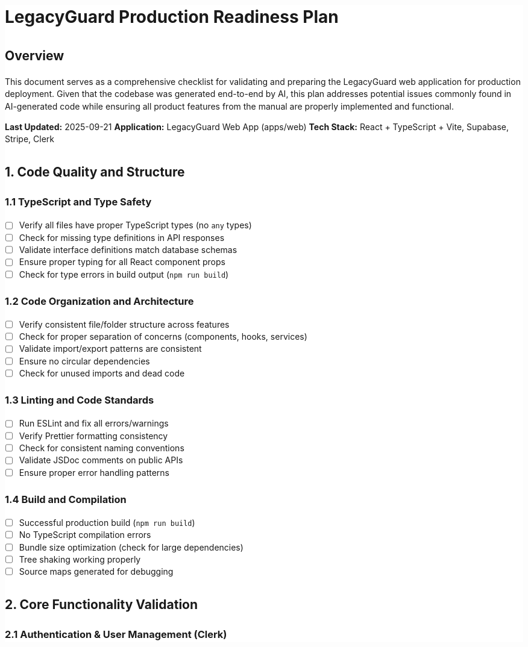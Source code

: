 # LegacyGuard Production Readiness Plan

## Overview

This document serves as a comprehensive checklist for validating and preparing the LegacyGuard web application for production deployment. Given that the codebase was generated end-to-end by AI, this plan addresses potential issues commonly found in AI-generated code while ensuring all product features from the manual are properly implemented and functional.

**Last Updated:** 2025-09-21
**Application:** LegacyGuard Web App (apps/web)
**Tech Stack:** React + TypeScript + Vite, Supabase, Stripe, Clerk

## 1. Code Quality and Structure

### 1.1 TypeScript and Type Safety

- [ ] Verify all files have proper TypeScript types (no `any` types)
- [ ] Check for missing type definitions in API responses
- [ ] Validate interface definitions match database schemas
- [ ] Ensure proper typing for all React component props
- [ ] Check for type errors in build output (`npm run build`)

### 1.2 Code Organization and Architecture

- [ ] Verify consistent file/folder structure across features
- [ ] Check for proper separation of concerns (components, hooks, services)
- [ ] Validate import/export patterns are consistent
- [ ] Ensure no circular dependencies
- [ ] Check for unused imports and dead code

### 1.3 Linting and Code Standards

- [ ] Run ESLint and fix all errors/warnings
- [ ] Verify Prettier formatting consistency
- [ ] Check for consistent naming conventions
- [ ] Validate JSDoc comments on public APIs
- [ ] Ensure proper error handling patterns

### 1.4 Build and Compilation

- [ ] Successful production build (`npm run build`)
- [ ] No TypeScript compilation errors
- [ ] Bundle size optimization (check for large dependencies)
- [ ] Tree shaking working properly
- [ ] Source maps generated for debugging

## 2. Core Functionality Validation

### 2.1 Authentication & User Management (Clerk)
